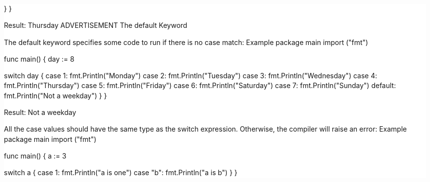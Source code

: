   }
}

Result:
Thursday
ADVERTISEMENT
The default Keyword

The default keyword specifies some code to run if there is no case match:
Example
package main
import ("fmt")

func main() {
  day := 8

  switch day {
  case 1:
    fmt.Println("Monday")
  case 2:
    fmt.Println("Tuesday")
  case 3:
    fmt.Println("Wednesday")
  case 4:
    fmt.Println("Thursday")
  case 5:
    fmt.Println("Friday")
  case 6:
    fmt.Println("Saturday")
  case 7:
    fmt.Println("Sunday")
  default:
    fmt.Println("Not a weekday")
  }
}

Result:
Not a weekday

All the case values should have the same type as the switch expression. Otherwise, the compiler will raise an error:
Example
package main
import ("fmt")

func main() {
  a := 3

  switch a {
  case 1:
    fmt.Println("a is one")
  case "b":
    fmt.Println("a is b")
  }
}
